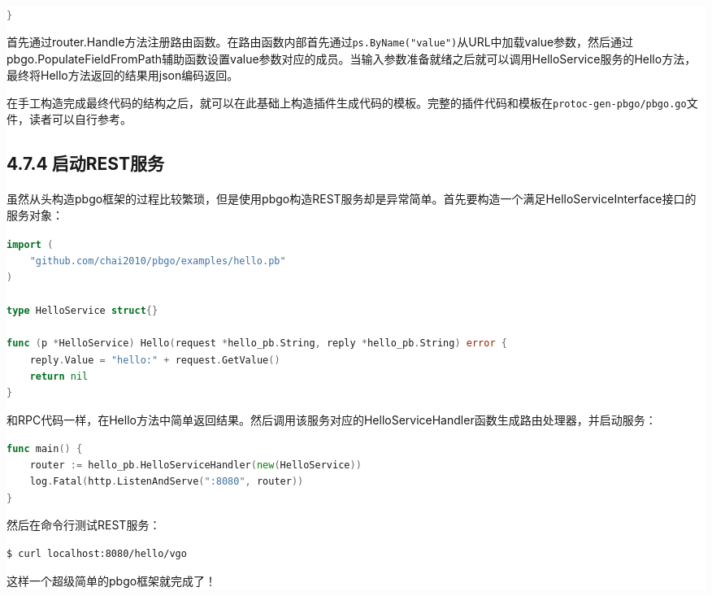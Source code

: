 ```go
}
```

首先通过router.Handle方法注册路由函数。在路由函数内部首先通过`ps.ByName("value")`从URL中加载value参数，然后通过pbgo.PopulateFieldFromPath辅助函数设置value参数对应的成员。当输入参数准备就绪之后就可以调用HelloService服务的Hello方法，最终将Hello方法返回的结果用json编码返回。

在手工构造完成最终代码的结构之后，就可以在此基础上构造插件生成代码的模板。完整的插件代码和模板在`protoc-gen-pbgo/pbgo.go`文件，读者可以自行参考。

## 4.7.4 启动REST服务

虽然从头构造pbgo框架的过程比较繁琐，但是使用pbgo构造REST服务却是异常简单。首先要构造一个满足HelloServiceInterface接口的服务对象：

```go
import (
    "github.com/chai2010/pbgo/examples/hello.pb"
)

type HelloService struct{}

func (p *HelloService) Hello(request *hello_pb.String, reply *hello_pb.String) error {
    reply.Value = "hello:" + request.GetValue()
    return nil
}
```

和RPC代码一样，在Hello方法中简单返回结果。然后调用该服务对应的HelloServiceHandler函数生成路由处理器，并启动服务：

```go
func main() {
    router := hello_pb.HelloServiceHandler(new(HelloService))
    log.Fatal(http.ListenAndServe(":8080", router))
}
```

然后在命令行测试REST服务：

```text
$ curl localhost:8080/hello/vgo
```

这样一个超级简单的pbgo框架就完成了！

